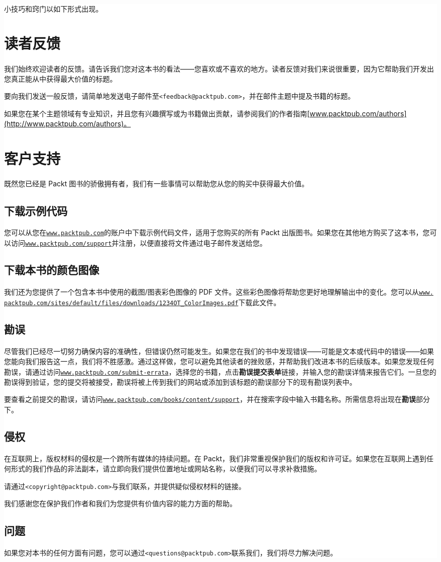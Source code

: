 小技巧和窍门以如下形式出现。

# 读者反馈

我们始终欢迎读者的反馈。请告诉我们您对这本书的看法——您喜欢或不喜欢的地方。读者反馈对我们来说很重要，因为它帮助我们开发出您真正能从中获得最大价值的标题。

要向我们发送一般反馈，请简单地发送电子邮件至`<feedback@packtpub.com>`，并在邮件主题中提及书籍的标题。

如果您在某个主题领域有专业知识，并且您有兴趣撰写或为书籍做出贡献，请参阅我们的作者指南[www.packtpub.com/authors](http://www.packtpub.com/authors)。

# 客户支持

既然您已经是 Packt 图书的骄傲拥有者，我们有一些事情可以帮助您从您的购买中获得最大价值。

## 下载示例代码

您可以从您在[`www.packtpub.com`](http://www.packtpub.com)的账户中下载示例代码文件，适用于您购买的所有 Packt 出版图书。如果您在其他地方购买了这本书，您可以访问[`www.packtpub.com/support`](http://www.packtpub.com/support)并注册，以便直接将文件通过电子邮件发送给您。

## 下载本书的颜色图像

我们还为您提供了一个包含本书中使用的截图/图表彩色图像的 PDF 文件。这些彩色图像将帮助您更好地理解输出中的变化。您可以从[`www.packtpub.com/sites/default/files/downloads/1234OT_ColorImages.pdf`](http://www.packtpub.com/sites/default/files/downloads/1234OT_ColorImages.pdf)下载此文件。

## 勘误

尽管我们已经尽一切努力确保内容的准确性，但错误仍然可能发生。如果您在我们的书中发现错误——可能是文本或代码中的错误——如果您能向我们报告这一点，我们将不胜感激。通过这样做，您可以避免其他读者的挫败感，并帮助我们改进本书的后续版本。如果您发现任何勘误，请通过访问[`www.packtpub.com/submit-errata`](http://www.packtpub.com/submit-errata)，选择您的书籍，点击**勘误提交表单**链接，并输入您的勘误详情来报告它们。一旦您的勘误得到验证，您的提交将被接受，勘误将被上传到我们的网站或添加到该标题的勘误部分下的现有勘误列表中。

要查看之前提交的勘误，请访问[`www.packtpub.com/books/content/support`](https://www.packtpub.com/books/content/support)，并在搜索字段中输入书籍名称。所需信息将出现在**勘误**部分下。

## 侵权

在互联网上，版权材料的侵权是一个跨所有媒体的持续问题。在 Packt，我们非常重视保护我们的版权和许可证。如果您在互联网上遇到任何形式的我们作品的非法副本，请立即向我们提供位置地址或网站名称，以便我们可以寻求补救措施。

请通过`<copyright@packtpub.com>`与我们联系，并提供疑似侵权材料的链接。

我们感谢您在保护我们作者和我们为您提供有价值内容的能力方面的帮助。

## 问题

如果您对本书的任何方面有问题，您可以通过`<questions@packtpub.com>`联系我们，我们将尽力解决问题。
